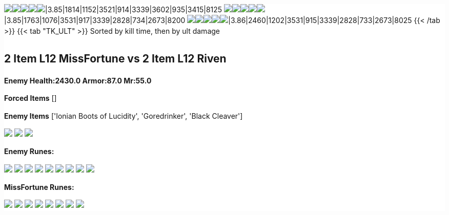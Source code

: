 ![](/item/3153.png)![](/item/3091.png)![](/item/2422.png)![](/item/1055.png)![](/item/1037.png)|3.85|1814|1152|3521|914|3339|3602|935|3415|8125
![](/item/3153.png)![](/item/3085.png)![](/item/1055.png)![](/item/1038.png)![](/item/1036.png)|3.85|1763|1076|3531|917|3339|2828|734|2673|8200
![](/item/3153.png)![](/item/6691.png)![](/item/2422.png)![](/item/1055.png)![](/item/1037.png)|3.86|2460|1202|3531|915|3339|2828|733|2673|8025
{{< /tab >}}
{{< tab "TK_ULT" >}}
Sorted by kill time, then by ult damage
## 2 Item L12 MissFortune vs 2 Item L12 Riven

**Enemy Health:2430.0 Armor:87.0 Mr:55.0**


**Forced Items** []








**Enemy Items** ['Ionian Boots of Lucidity', 'Goredrinker', 'Black Cleaver']





![](/item/3158.png)
![](/item/6630.png)
![](/item/3071.png)



**Enemy Runes:**





![](/Styles/Precision/Conqueror/Conqueror.png)
![](/Styles/Precision/Triumph.png)
![](/Styles/Precision/LegendAlacrity/LegendAlacrity.png)
![](/Styles/Sorcery/LastStand/LastStand.png)
![](/Styles/Sorcery/Transcendence/Transcendence.png)
![](/Styles/Sorcery/GatheringStorm/GatheringStorm.png)
![](/StatMods/StatModsCDRScalingIcon.png)
![](/StatMods/StatModsAdaptiveForceIcon.png)
![](/StatMods/StatModsArmorIcon.png)



**MissFortune Runes:**


![](/Styles/Inspiration/FirstStrike/FirstStrike.png)
![](/Styles/Inspiration/MagicalFootwear/MagicalFootwear.png)
![](/Styles/Inspiration/BiscuitDelivery/BiscuitDelivery.png)
![](/Styles/Inspiration/CosmicInsight/CosmicInsight.png)
![](/Styles/Sorcery/AbsoluteFocus/AbsoluteFocus.png)
![](/Styles/Sorcery/GatheringStorm/GatheringStorm.png)
![](/StatMods/StatModsAdaptiveForceIcon.png)
![](/StatMods/StatModsAdaptiveForceIcon.png)